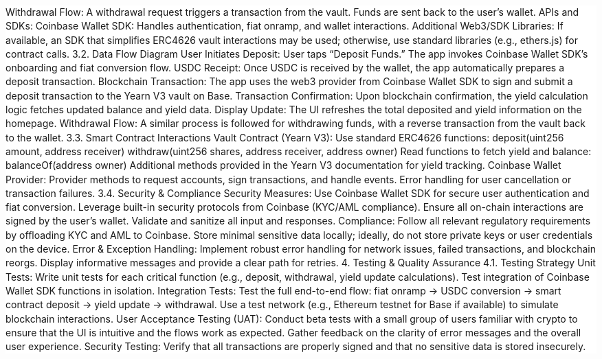 Withdrawal Flow:
A withdrawal request triggers a transaction from the vault.
Funds are sent back to the user’s wallet.
APIs and SDKs:
Coinbase Wallet SDK: Handles authentication, fiat onramp, and wallet interactions.
Additional Web3/SDK Libraries:
If available, an SDK that simplifies ERC4626 vault interactions may be used; otherwise, use standard libraries (e.g., ethers.js) for contract calls.
3.2. Data Flow Diagram
User Initiates Deposit:
User taps “Deposit Funds.”
The app invokes Coinbase Wallet SDK’s onboarding and fiat conversion flow.
USDC Receipt:
Once USDC is received by the wallet, the app automatically prepares a deposit transaction.
Blockchain Transaction:
The app uses the web3 provider from Coinbase Wallet SDK to sign and submit a deposit transaction to the Yearn V3 vault on Base.
Transaction Confirmation:
Upon blockchain confirmation, the yield calculation logic fetches updated balance and yield data.
Display Update:
The UI refreshes the total deposited and yield information on the homepage.
Withdrawal Flow:
A similar process is followed for withdrawing funds, with a reverse transaction from the vault back to the wallet.
3.3. Smart Contract Interactions
Vault Contract (Yearn V3):
Use standard ERC4626 functions:
deposit(uint256 amount, address receiver)
withdraw(uint256 shares, address receiver, address owner)
Read functions to fetch yield and balance:
balanceOf(address owner)
Additional methods provided in the Yearn V3 documentation for yield tracking.
Coinbase Wallet Provider:
Provider methods to request accounts, sign transactions, and handle events.
Error handling for user cancellation or transaction failures.
3.4. Security & Compliance
Security Measures:
Use Coinbase Wallet SDK for secure user authentication and fiat conversion.
Leverage built-in security protocols from Coinbase (KYC/AML compliance).
Ensure all on-chain interactions are signed by the user’s wallet.
Validate and sanitize all input and responses.
Compliance:
Follow all relevant regulatory requirements by offloading KYC and AML to Coinbase.
Store minimal sensitive data locally; ideally, do not store private keys or user credentials on the device.
Error & Exception Handling:
Implement robust error handling for network issues, failed transactions, and blockchain reorgs.
Display informative messages and provide a clear path for retries.
4. Testing & Quality Assurance
4.1. Testing Strategy
Unit Tests:
Write unit tests for each critical function (e.g., deposit, withdrawal, yield update calculations).
Test integration of Coinbase Wallet SDK functions in isolation.
Integration Tests:
Test the full end-to-end flow: fiat onramp → USDC conversion → smart contract deposit → yield update → withdrawal.
Use a test network (e.g., Ethereum testnet for Base if available) to simulate blockchain interactions.
User Acceptance Testing (UAT):
Conduct beta tests with a small group of users familiar with crypto to ensure that the UI is intuitive and the flows work as expected.
Gather feedback on the clarity of error messages and the overall user experience.
Security Testing:
Verify that all transactions are properly signed and that no sensitive data is stored insecurely.